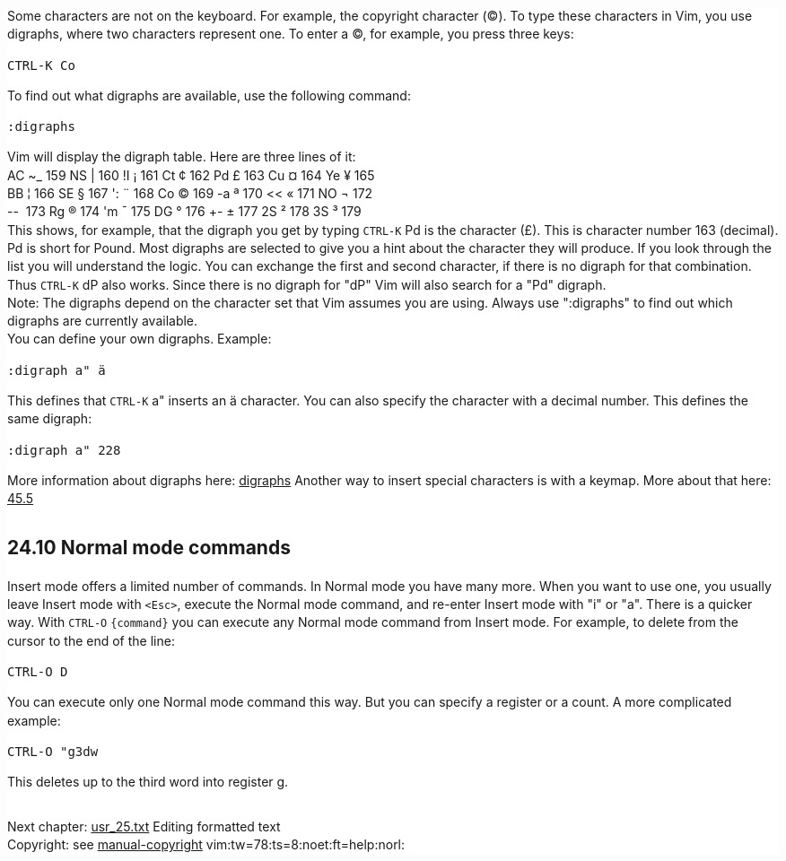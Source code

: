 <div class="old-help-para">Some characters are not on the keyboard.  For example, the copyright character
(©).  To type these characters in Vim, you use digraphs, where two characters
represent one.  To enter a ©, for example, you press three keys:<pre>CTRL-K Co</pre>
To find out what digraphs are available, use the following command:<pre>:digraphs</pre>
Vim will display the digraph table.  Here are three lines of it:</div>
<div class="old-help-para"><div class="help-column_heading">  AC ~_ 159  NS |  160  !I ¡  161  Ct ¢  162  Pd £  163  Cu ¤  164  Ye ¥  165</div><div class="help-column_heading">  BB ¦  166  SE §  167  ': ¨  168  Co ©  169  -a ª  170  &lt;&lt; «  171  NO ¬  172</div><div class="help-column_heading">  -- ­  173  Rg ®  174  'm ¯  175  DG °  176  +- ±  177  2S ²  178  3S ³  179</div></div>
<div class="old-help-para">This shows, for example, that the digraph you get by typing <code>CTRL-K</code> Pd is the
character (£).  This is character number 163 (decimal).
   Pd is short for Pound.  Most digraphs are selected to give you a hint about
the character they will produce.  If you look through the list you will
understand the logic.
   You can exchange the first and second character, if there is no digraph for
that combination.  Thus <code>CTRL-K</code> dP also works.  Since there is no digraph for
"dP" Vim will also search for a "Pd" digraph.</div>
<div class="old-help-para">	Note:
	The digraphs depend on the character set that Vim assumes you are
	using.  Always use ":digraphs" to find out which digraphs are currently
	available.</div>
<div class="old-help-para">You can define your own digraphs.  Example:<pre>:digraph a" ä</pre>
This defines that <code>CTRL-K</code> a" inserts an ä character.  You can also specify the
character with a decimal number.  This defines the same digraph:<pre>:digraph a" 228</pre>
More information about digraphs here: <a href="digraph.html#digraphs">digraphs</a>
   Another way to insert special characters is with a keymap.  More about that
here: <a href="usr_45.html#45.5">45.5</a></div>
<div class="old-help-para"><h2 class="help-heading"><span class="help-heading-tags"><a name="24.10"></a><span class="help-tag">24.10</span>  	Normal mode commands</span></h2></div>
<div class="old-help-para">Insert mode offers a limited number of commands.  In Normal mode you have many
more.  When you want to use one, you usually leave Insert mode with <code>&lt;Esc&gt;</code>,
execute the Normal mode command, and re-enter Insert mode with "i" or "a".
   There is a quicker way.  With <code>CTRL-O</code> <code>{command}</code> you can execute any Normal
mode command from Insert mode.  For example, to delete from the cursor to the
end of the line:<pre>CTRL-O D</pre>
You can execute only one Normal mode command this way.  But you can specify a
register or a count.  A more complicated example:<pre>CTRL-O "g3dw</pre>
This deletes up to the third word into register g.</div>
<div class="old-help-para"><a name="_-"></a><h2 class="help-heading"></h2>Next chapter: <a href="usr_25.html#usr_25.txt">usr_25.txt</a>  Editing formatted text</div>
<div class="old-help-para">Copyright: see <a href="usr_01.html#manual-copyright">manual-copyright</a>  vim:tw=78:ts=8:noet:ft=help:norl:</div>

  
  